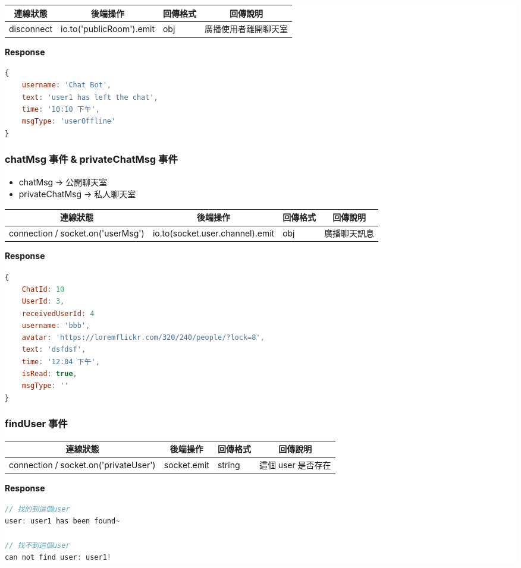 | 連線狀態   | 後端操作                 | 回傳格式 | 回傳說明             |
| ---------- | ------------------------ | -------- | -------------------- |
| disconnect | io.to('publicRoom').emit | obj      | 廣播使用者離開聊天室 |

**Response**

```jsx
{
    username: 'Chat Bot',
    text: 'user1 has left the chat',
    time: '10:10 下午',
    msgType: 'userOffline'
}
```

### chatMsg 事件 & privateChatMsg 事件

- chatMsg → 公開聊天室
- privateChatMsg → 私人聊天室

| 連線狀態                          | 後端操作                        | 回傳格式 | 回傳說明     |
| --------------------------------- | ------------------------------- | -------- | ------------ |
| connection / socket.on('userMsg') | io.to(socket.user.channel).emit | obj      | 廣播聊天訊息 |

**Response**

```jsx
{
    ChatId: 10
    UserId: 3,
    receivedUserId: 4
    username: 'bbb',
    avatar: 'https://loremflickr.com/320/240/people/?lock=8',
    text: 'dsfdsf',
    time: '12:04 下午',
    isRead: true,
    msgType: ''
}
```

### findUser 事件

| 連線狀態                              | 後端操作    | 回傳格式 | 回傳說明           |
| ------------------------------------- | ----------- | -------- | ------------------ |
| connection / socket.on('privateUser') | socket.emit | string   | 這個 user 是否存在 |

**Response**

```jsx
// 找的到這個user
user: user1 has been found~

// 找不到這個user
can not find user: user1!
```
